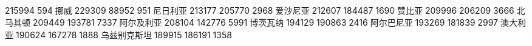 <td>215994</td>
<td>594</td>
</tr>
<tr>
<th scope="row">挪威</th>
<td>229309</td>
<td>88952</td>
<td>951</td>
</tr>
<tr>
<th scope="row">尼日利亚</th>
<td>213177</td>
<td>205770</td>
<td>2968</td>
</tr>
<tr>
<th scope="row">爱沙尼亚</th>
<td>212607</td>
<td>184487</td>
<td>1690</td>
</tr>
<tr>
<th scope="row">赞比亚</th>
<td>209996</td>
<td>206209</td>
<td>3666</td>
</tr>
<tr>
<th scope="row">北马其顿</th>
<td>209449</td>
<td>193781</td>
<td>7337</td>
</tr>
<tr>
<th scope="row">阿尔及利亚</th>
<td>208104</td>
<td>142776</td>
<td>5991</td>
</tr>
<tr>
<th scope="row">博茨瓦纳</th>
<td>194129</td>
<td>190863</td>
<td>2416</td>
</tr>
<tr>
<th scope="row">阿尔巴尼亚</th>
<td>193269</td>
<td>181839</td>
<td>2997</td>
</tr>
<tr>
<th scope="row">澳大利亚</th>
<td>190624</td>
<td>167278</td>
<td>1888</td>
</tr>
<tr>
<th scope="row">乌兹别克斯坦</th>
<td>189915</td>
<td>186191</td>
<td>1358</td>
</tr>
<tr>